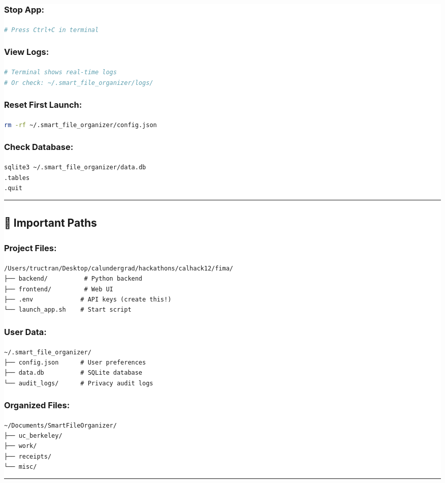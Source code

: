 ### Stop App:
```bash
# Press Ctrl+C in terminal
```

### View Logs:
```bash
# Terminal shows real-time logs
# Or check: ~/.smart_file_organizer/logs/
```

### Reset First Launch:
```bash
rm -rf ~/.smart_file_organizer/config.json
```

### Check Database:
```bash
sqlite3 ~/.smart_file_organizer/data.db
.tables
.quit
```

---

## 📁 Important Paths

### Project Files:
```
/Users/tructran/Desktop/calundergrad/hackathons/calhack12/fima/
├── backend/          # Python backend
├── frontend/         # Web UI
├── .env             # API keys (create this!)
└── launch_app.sh    # Start script
```

### User Data:
```
~/.smart_file_organizer/
├── config.json      # User preferences
├── data.db          # SQLite database
└── audit_logs/      # Privacy audit logs
```

### Organized Files:
```
~/Documents/SmartFileOrganizer/
├── uc_berkeley/
├── work/
├── receipts/
└── misc/
```

---